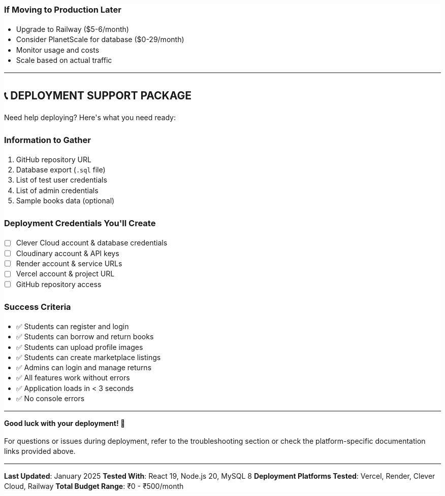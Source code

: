 ### If Moving to Production Later
- Upgrade to Railway ($5-6/month)
- Consider PlanetScale for database ($0-29/month)
- Monitor usage and costs
- Scale based on actual traffic

---

## 📞 **DEPLOYMENT SUPPORT PACKAGE**

Need help deploying? Here's what you need ready:

### Information to Gather
1. GitHub repository URL
2. Database export (`.sql` file)
3. List of test user credentials
4. List of admin credentials
5. Sample books data (optional)

### Deployment Credentials You'll Create
- [ ] Clever Cloud account & database credentials
- [ ] Cloudinary account & API keys
- [ ] Render account & service URLs
- [ ] Vercel account & project URL
- [ ] GitHub repository access

### Success Criteria
- ✅ Students can register and login
- ✅ Students can borrow and return books
- ✅ Students can upload profile images
- ✅ Students can create marketplace listings
- ✅ Admins can login and manage returns
- ✅ All features work without errors
- ✅ Application loads in < 3 seconds
- ✅ No console errors

---

**Good luck with your deployment! 🚀**

For questions or issues during deployment, refer to the troubleshooting section or check the platform-specific documentation links provided above.

---

**Last Updated**: January 2025
**Tested With**: React 19, Node.js 20, MySQL 8
**Deployment Platforms Tested**: Vercel, Render, Clever Cloud, Railway
**Total Budget Range**: ₹0 - ₹500/month
